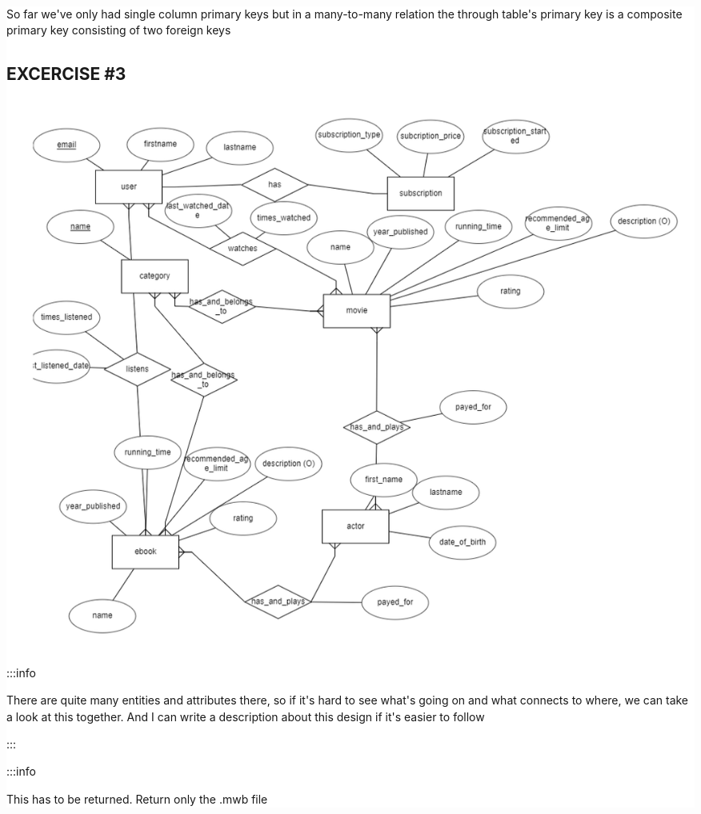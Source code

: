 So far we've only had single column primary keys but in a many-to-many relation the through table's primary key is a composite primary key consisting of two foreign keys

## EXCERCISE #3

![design](./images/27.png)

:::info

There are quite many entities and attributes there, so if it's hard to see what's going on and what connects to where, we can take a look at this together.
And I can write a description about this design if it's easier to follow

:::

:::info

This has to be returned. Return only the .mwb file

